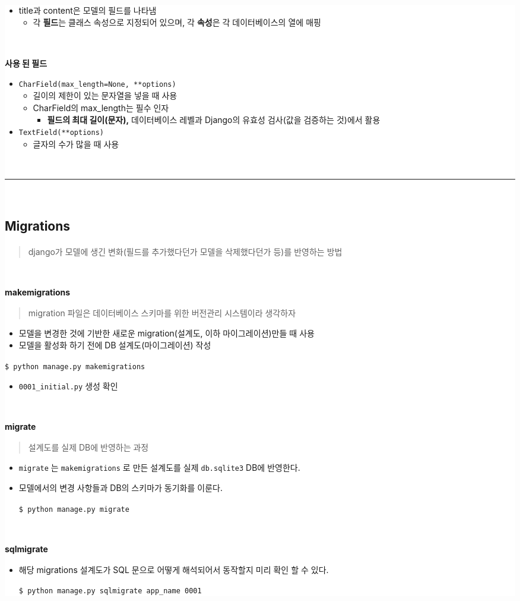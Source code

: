 - title과 content은 모델의 필드를 나타냄
  - 각 **필드**는 클래스 속성으로 지정되어 있으며, 각 **속성**은 각 데이터베이스의 열에 매핑

<br>

**사용 된 필드**

- `CharField(max_length=None, **options)`
  - 길이의 제한이 있는 문자열을 넣을 때 사용
  - CharField의 max_length는 필수 인자
    - **필드의 최대 길이(문자),** 데이터베이스 레벨과 Django의 유효성 검사(값을 검증하는 것)에서 활용
- `TextField(**options)`
  - 글자의 수가 많을 때 사용

<br>

------

<br>

## Migrations

>  django가 모델에 생긴 변화(필드를 추가했다던가 모델을 삭제했다던가 등)를 반영하는 방법

<br>

**makemigrations**

> migration 파일은 데이터베이스 스키마를 위한 버전관리 시스템이라 생각하자

- 모델을 변경한 것에 기반한 새로운 migration(설계도, 이하 마이그레이션)만들 때 사용
- 모델을 활성화 하기 전에 DB 설계도(마이그레이션) 작성

```bash
$ python manage.py makemigrations
```

- `0001_initial.py` 생성 확인

<br>

**migrate**

> 설계도를 실제 DB에 반영하는 과정

- `migrate` 는 `makemigrations` 로 만든 설계도를 실제 `db.sqlite3` DB에 반영한다.

- 모델에서의 변경 사항들과 DB의 스키마가 동기화를 이룬다.

  ```bash
  $ python manage.py migrate
  ```

<br>

**sqlmigrate**

- 해당 migrations 설계도가 SQL 문으로 어떻게 해석되어서 동작할지 미리 확인 할 수 있다.

  ```bash
  $ python manage.py sqlmigrate app_name 0001
  ```
